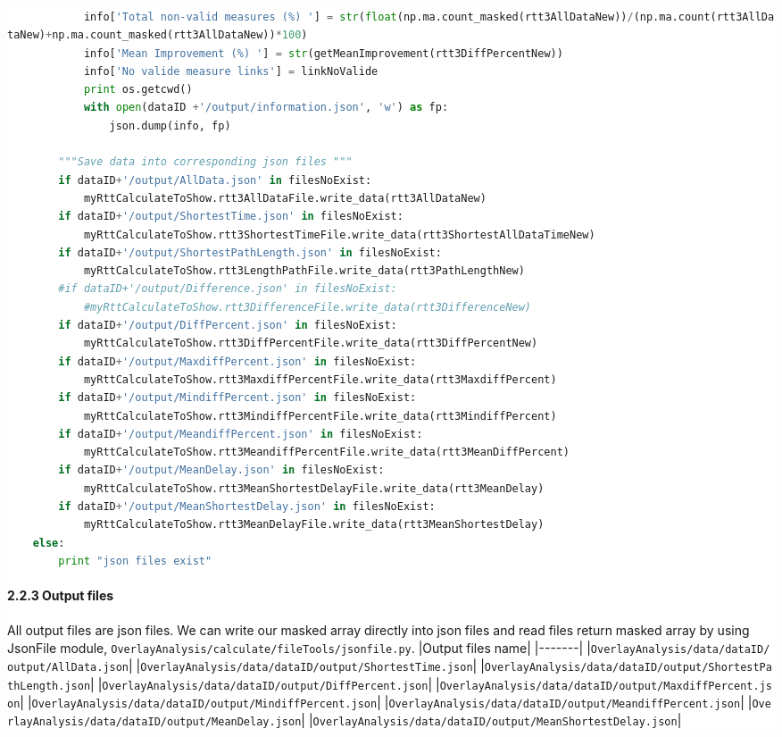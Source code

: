 ```python
            info['Total non-valid measures (%) '] = str(float(np.ma.count_masked(rtt3AllDataNew))/(np.ma.count(rtt3AllDataNew)+np.ma.count_masked(rtt3AllDataNew))*100)
            info['Mean Improvement (%) '] = str(getMeanImprovement(rtt3DiffPercentNew))
            info['No valide measure links'] = linkNoValide
            print os.getcwd()
            with open(dataID +'/output/information.json', 'w') as fp:
                json.dump(info, fp)

        """Save data into corresponding json files """
        if dataID+'/output/AllData.json' in filesNoExist:
            myRttCalculateToShow.rtt3AllDataFile.write_data(rtt3AllDataNew)
        if dataID+'/output/ShortestTime.json' in filesNoExist:
            myRttCalculateToShow.rtt3ShortestTimeFile.write_data(rtt3ShortestAllDataTimeNew)
        if dataID+'/output/ShortestPathLength.json' in filesNoExist:
            myRttCalculateToShow.rtt3LengthPathFile.write_data(rtt3PathLengthNew)
        #if dataID+'/output/Difference.json' in filesNoExist:
            #myRttCalculateToShow.rtt3DifferenceFile.write_data(rtt3DifferenceNew)
        if dataID+'/output/DiffPercent.json' in filesNoExist:
            myRttCalculateToShow.rtt3DiffPercentFile.write_data(rtt3DiffPercentNew) 
        if dataID+'/output/MaxdiffPercent.json' in filesNoExist:        
            myRttCalculateToShow.rtt3MaxdiffPercentFile.write_data(rtt3MaxdiffPercent)
        if dataID+'/output/MindiffPercent.json' in filesNoExist:
            myRttCalculateToShow.rtt3MindiffPercentFile.write_data(rtt3MindiffPercent)
        if dataID+'/output/MeandiffPercent.json' in filesNoExist: 
            myRttCalculateToShow.rtt3MeandiffPercentFile.write_data(rtt3MeanDiffPercent)
        if dataID+'/output/MeanDelay.json' in filesNoExist:
            myRttCalculateToShow.rtt3MeanShortestDelayFile.write_data(rtt3MeanDelay)
        if dataID+'/output/MeanShortestDelay.json' in filesNoExist:
            myRttCalculateToShow.rtt3MeanDelayFile.write_data(rtt3MeanShortestDelay)
    else:
        print "json files exist"
```
#### 2.2.3 Output files
All output files are json files. We can write our masked array directly into json files and read files return masked array by using JsonFile module, ```OverlayAnalysis/calculate/fileTools/jsonfile.py```.
|Output files name|
|-------|
|```OverlayAnalysis/data/dataID/output/AllData.json```|
|```OverlayAnalysis/data/dataID/output/ShortestTime.json```| 
|```OverlayAnalysis/data/dataID/output/ShortestPathLength.json```|
|```OverlayAnalysis/data/dataID/output/DiffPercent.json```|
|```OverlayAnalysis/data/dataID/output/MaxdiffPercent.json```|
|```OverlayAnalysis/data/dataID/output/MindiffPercent.json```|
|```OverlayAnalysis/data/dataID/output/MeandiffPercent.json```| |```OverlayAnalysis/data/dataID/output/MeanDelay.json```|
|```OverlayAnalysis/data/dataID/output/MeanShortestDelay.json```|
